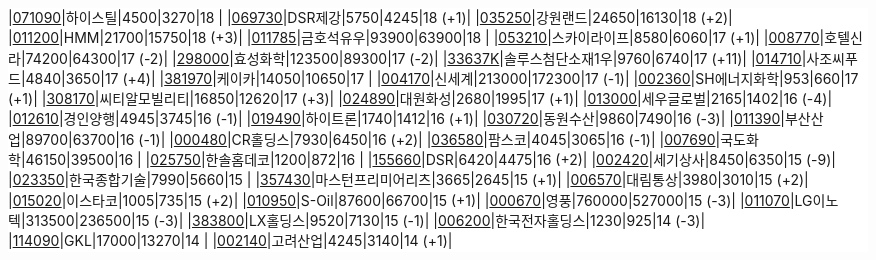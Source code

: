 |[071090](https://finance.daum.net/quotes/A071090)|하이스틸|4500|3270|18 |
|[069730](https://finance.daum.net/quotes/A069730)|DSR제강|5750|4245|18 (+1)|
|[035250](https://finance.daum.net/quotes/A035250)|강원랜드|24650|16130|18 (+2)|
|[011200](https://finance.daum.net/quotes/A011200)|HMM|21700|15750|18 (+3)|
|[011785](https://finance.daum.net/quotes/A011785)|금호석유우|93900|63900|18 |
|[053210](https://finance.daum.net/quotes/A053210)|스카이라이프|8580|6060|17 (+1)|
|[008770](https://finance.daum.net/quotes/A008770)|호텔신라|74200|64300|17 (-2)|
|[298000](https://finance.daum.net/quotes/A298000)|효성화학|123500|89300|17 (-2)|
|[33637K](https://finance.daum.net/quotes/A33637K)|솔루스첨단소재1우|9760|6740|17 (+11)|
|[014710](https://finance.daum.net/quotes/A014710)|사조씨푸드|4840|3650|17 (+4)|
|[381970](https://finance.daum.net/quotes/A381970)|케이카|14050|10650|17 |
|[004170](https://finance.daum.net/quotes/A004170)|신세계|213000|172300|17 (-1)|
|[002360](https://finance.daum.net/quotes/A002360)|SH에너지화학|953|660|17 (+1)|
|[308170](https://finance.daum.net/quotes/A308170)|씨티알모빌리티|16850|12620|17 (+3)|
|[024890](https://finance.daum.net/quotes/A024890)|대원화성|2680|1995|17 (+1)|
|[013000](https://finance.daum.net/quotes/A013000)|세우글로벌|2165|1402|16 (-4)|
|[012610](https://finance.daum.net/quotes/A012610)|경인양행|4945|3745|16 (-1)|
|[019490](https://finance.daum.net/quotes/A019490)|하이트론|1740|1412|16 (+1)|
|[030720](https://finance.daum.net/quotes/A030720)|동원수산|9860|7490|16 (-3)|
|[011390](https://finance.daum.net/quotes/A011390)|부산산업|89700|63700|16 (-1)|
|[000480](https://finance.daum.net/quotes/A000480)|CR홀딩스|7930|6450|16 (+2)|
|[036580](https://finance.daum.net/quotes/A036580)|팜스코|4045|3065|16 (-1)|
|[007690](https://finance.daum.net/quotes/A007690)|국도화학|46150|39500|16 |
|[025750](https://finance.daum.net/quotes/A025750)|한솔홈데코|1200|872|16 |
|[155660](https://finance.daum.net/quotes/A155660)|DSR|6420|4475|16 (+2)|
|[002420](https://finance.daum.net/quotes/A002420)|세기상사|8450|6350|15 (-9)|
|[023350](https://finance.daum.net/quotes/A023350)|한국종합기술|7990|5660|15 |
|[357430](https://finance.daum.net/quotes/A357430)|마스턴프리미어리츠|3665|2645|15 (+1)|
|[006570](https://finance.daum.net/quotes/A006570)|대림통상|3980|3010|15 (+2)|
|[015020](https://finance.daum.net/quotes/A015020)|이스타코|1005|735|15 (+2)|
|[010950](https://finance.daum.net/quotes/A010950)|S-Oil|87600|66700|15 (+1)|
|[000670](https://finance.daum.net/quotes/A000670)|영풍|760000|527000|15 (-3)|
|[011070](https://finance.daum.net/quotes/A011070)|LG이노텍|313500|236500|15 (-3)|
|[383800](https://finance.daum.net/quotes/A383800)|LX홀딩스|9520|7130|15 (-1)|
|[006200](https://finance.daum.net/quotes/A006200)|한국전자홀딩스|1230|925|14 (-3)|
|[114090](https://finance.daum.net/quotes/A114090)|GKL|17000|13270|14 |
|[002140](https://finance.daum.net/quotes/A002140)|고려산업|4245|3140|14 (+1)|